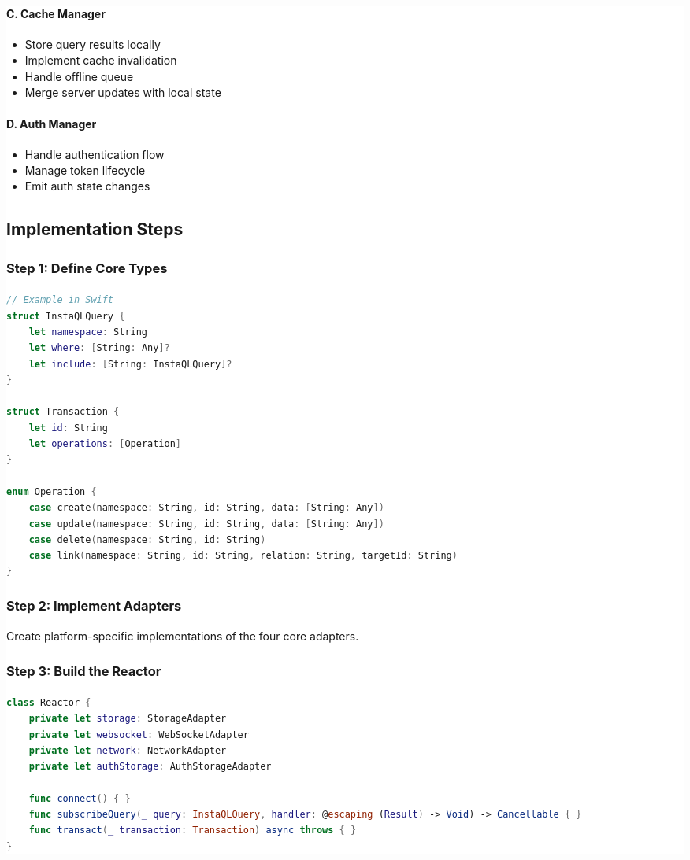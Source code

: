 #### C. Cache Manager
- Store query results locally
- Implement cache invalidation
- Handle offline queue
- Merge server updates with local state

#### D. Auth Manager
- Handle authentication flow
- Manage token lifecycle
- Emit auth state changes

## Implementation Steps

### Step 1: Define Core Types
```swift
// Example in Swift
struct InstaQLQuery {
    let namespace: String
    let where: [String: Any]?
    let include: [String: InstaQLQuery]?
}

struct Transaction {
    let id: String
    let operations: [Operation]
}

enum Operation {
    case create(namespace: String, id: String, data: [String: Any])
    case update(namespace: String, id: String, data: [String: Any])
    case delete(namespace: String, id: String)
    case link(namespace: String, id: String, relation: String, targetId: String)
}
```

### Step 2: Implement Adapters
Create platform-specific implementations of the four core adapters.

### Step 3: Build the Reactor
```swift
class Reactor {
    private let storage: StorageAdapter
    private let websocket: WebSocketAdapter
    private let network: NetworkAdapter
    private let authStorage: AuthStorageAdapter
    
    func connect() { }
    func subscribeQuery(_ query: InstaQLQuery, handler: @escaping (Result) -> Void) -> Cancellable { }
    func transact(_ transaction: Transaction) async throws { }
}
```
